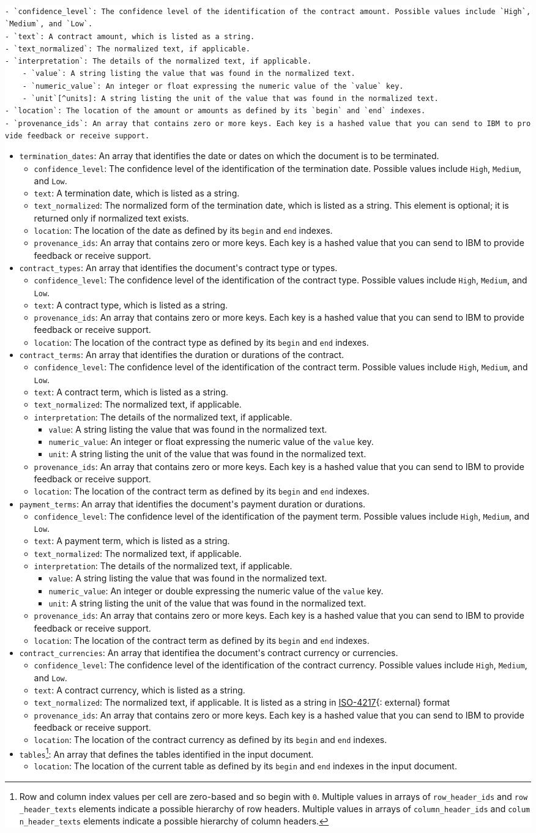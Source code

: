     - `confidence_level`: The confidence level of the identification of the contract amount. Possible values include `High`, `Medium`, and `Low`.
    - `text`: A contract amount, which is listed as a string.
    - `text_normalized`: The normalized text, if applicable.
    - `interpretation`: The details of the normalized text, if applicable.
        - `value`: A string listing the value that was found in the normalized text.
        - `numeric_value`: An integer or float expressing the numeric value of the `value` key.
        - `unit`[^units]: A string listing the unit of the value that was found in the normalized text.
    - `location`: The location of the amount or amounts as defined by its `begin` and `end` indexes.
    - `provenance_ids`: An array that contains zero or more keys. Each key is a hashed value that you can send to IBM to provide feedback or receive support.
- `termination_dates`: An array that identifies the date or dates on which the document is to be terminated.
    - `confidence_level`: The confidence level of the identification of the termination date. Possible values include `High`, `Medium`, and `Low`.
    - `text`: A termination date, which is listed as a string.
    - `text_normalized`: The normalized form of the termination date, which is listed as a string. This element is optional; it is returned only if normalized text exists.
    - `location`: The location of the date as defined by its `begin` and `end` indexes.
    - `provenance_ids`: An array that contains zero or more keys. Each key is a hashed value that you can send to IBM to provide feedback or receive support.
- `contract_types`: An array that identifies the document's contract type or types.
    - `confidence_level`: The confidence level of the identification of the contract type. Possible values include `High`, `Medium`, and `Low`.
    - `text`: A contract type, which is listed as a string.
    - `provenance_ids`: An array that contains zero or more keys. Each key is a hashed value that you can send to IBM to provide feedback or receive support.
    - `location`: The location of the contract type as defined by its `begin` and `end` indexes.
- `contract_terms`: An array that identifies the duration or durations of the contract.
    - `confidence_level`: The confidence level of the identification of the contract term. Possible values include `High`, `Medium`, and `Low`.
    - `text`: A contract term, which is listed as a string.
    - `text_normalized`: The normalized text, if applicable.
    - `interpretation`: The details of the normalized text, if applicable.
        - `value`: A string listing the value that was found in the normalized text.
        - `numeric_value`: An integer or float expressing the numeric value of the `value` key.
        - `unit`: A string listing the unit of the value that was found in the normalized text.
    - `provenance_ids`: An array that contains zero or more keys. Each key is a hashed value that you can send to IBM to provide feedback or receive support.
    - `location`: The location of the contract term as defined by its `begin` and `end` indexes.
- `payment_terms`: An array that identifies the document's payment duration or durations.
    - `confidence_level`: The confidence level of the identification of the payment term. Possible values include `High`, `Medium`, and `Low`.
    - `text`: A payment term, which is listed as a string.
    - `text_normalized`: The normalized text, if applicable.
    - `interpretation`: The details of the normalized text, if applicable.
        - `value`: A string listing the value that was found in the normalized text.
        - `numeric_value`: An integer or double expressing the numeric value of the `value` key.
        - `unit`: A string listing the unit of the value that was found in the normalized text.
    - `provenance_ids`: An array that contains zero or more keys. Each key is a hashed value that you can send to IBM to provide feedback or receive support.
    - `location`: The location of the contract term as defined by its `begin` and `end` indexes.
- `contract_currencies`: An array that identifiea the document's contract currency or currencies.
    - `confidence_level`: The confidence level of the identification of the contract currency. Possible values include `High`, `Medium`, and `Low`.
    - `text`: A contract currency, which is listed as a string.
    - `text_normalized`: The normalized text, if applicable. It is listed as a string in [ISO-4217](https://www.iso.org/iso-4217-currency-codes.html){: external} format
    - `provenance_ids`: An array that contains zero or more keys. Each key is a hashed value that you can send to IBM to provide feedback or receive support.
    - `location`: The location of the contract currency as defined by its `begin` and `end` indexes.
- `tables`[^tables]: An array that defines the tables identified in the input document.
    - `location`: The location of the current table as defined by its `begin` and `end` indexes in the input document.

[^tables]: Row and column index values per cell are zero-based and so begin with `0`. Multiple values in arrays of `row_header_ids` and `row_header_texts` elements indicate a possible hierarchy of row headers. Multiple values in arrays of `column_header_ids` and `column_header_texts` elements indicate a possible hierarchy of column headers.
[^units]: The value of `unit` is the [ISO-4217 currency code](https://www.iso.org/iso-4217-currency-codes.html){: external} identified for the currency amount (for example, `USD` or `EUR`). If the service cannot disambiguate a currency symbol (for example, `$` or `£`), the value of `unit` contains the ambiguous symbol as-is.